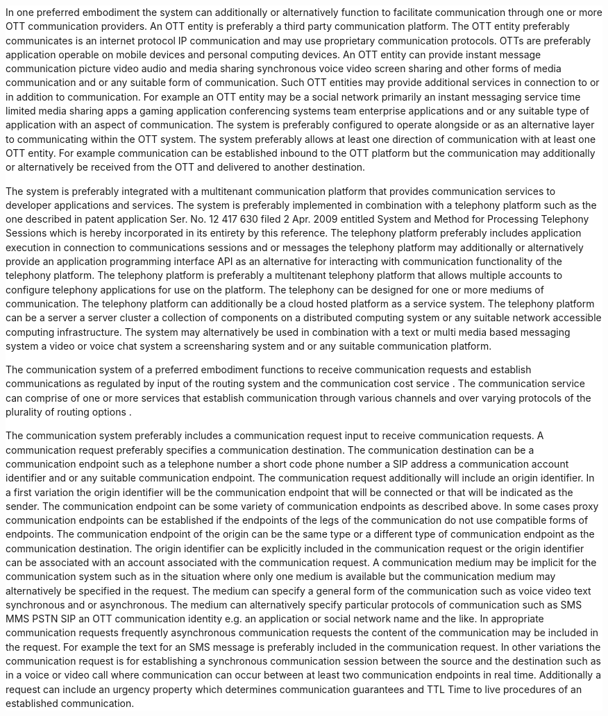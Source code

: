 In one preferred embodiment the system can additionally or alternatively function to facilitate communication through one or more OTT communication providers. An OTT entity is preferably a third party communication platform. The OTT entity preferably communicates is an internet protocol IP communication and may use proprietary communication protocols. OTTs are preferably application operable on mobile devices and personal computing devices. An OTT entity can provide instant message communication picture video audio and media sharing synchronous voice video screen sharing and other forms of media communication and or any suitable form of communication. Such OTT entities may provide additional services in connection to or in addition to communication. For example an OTT entity may be a social network primarily an instant messaging service time limited media sharing apps a gaming application conferencing systems team enterprise applications and or any suitable type of application with an aspect of communication. The system is preferably configured to operate alongside or as an alternative layer to communicating within the OTT system. The system preferably allows at least one direction of communication with at least one OTT entity. For example communication can be established inbound to the OTT platform but the communication may additionally or alternatively be received from the OTT and delivered to another destination.

The system is preferably integrated with a multitenant communication platform that provides communication services to developer applications and services. The system is preferably implemented in combination with a telephony platform such as the one described in patent application Ser. No. 12 417 630 filed 2 Apr. 2009 entitled System and Method for Processing Telephony Sessions which is hereby incorporated in its entirety by this reference. The telephony platform preferably includes application execution in connection to communications sessions and or messages the telephony platform may additionally or alternatively provide an application programming interface API as an alternative for interacting with communication functionality of the telephony platform. The telephony platform is preferably a multitenant telephony platform that allows multiple accounts to configure telephony applications for use on the platform. The telephony can be designed for one or more mediums of communication. The telephony platform can additionally be a cloud hosted platform as a service system. The telephony platform can be a server a server cluster a collection of components on a distributed computing system or any suitable network accessible computing infrastructure. The system may alternatively be used in combination with a text or multi media based messaging system a video or voice chat system a screensharing system and or any suitable communication platform.

The communication system of a preferred embodiment functions to receive communication requests and establish communications as regulated by input of the routing system and the communication cost service . The communication service can comprise of one or more services that establish communication through various channels and over varying protocols of the plurality of routing options .

The communication system preferably includes a communication request input to receive communication requests. A communication request preferably specifies a communication destination. The communication destination can be a communication endpoint such as a telephone number a short code phone number a SIP address a communication account identifier and or any suitable communication endpoint. The communication request additionally will include an origin identifier. In a first variation the origin identifier will be the communication endpoint that will be connected or that will be indicated as the sender. The communication endpoint can be some variety of communication endpoints as described above. In some cases proxy communication endpoints can be established if the endpoints of the legs of the communication do not use compatible forms of endpoints. The communication endpoint of the origin can be the same type or a different type of communication endpoint as the communication destination. The origin identifier can be explicitly included in the communication request or the origin identifier can be associated with an account associated with the communication request. A communication medium may be implicit for the communication system such as in the situation where only one medium is available but the communication medium may alternatively be specified in the request. The medium can specify a general form of the communication such as voice video text synchronous and or asynchronous. The medium can alternatively specify particular protocols of communication such as SMS MMS PSTN SIP an OTT communication identity e.g. an application or social network name and the like. In appropriate communication requests frequently asynchronous communication requests the content of the communication may be included in the request. For example the text for an SMS message is preferably included in the communication request. In other variations the communication request is for establishing a synchronous communication session between the source and the destination such as in a voice or video call where communication can occur between at least two communication endpoints in real time. Additionally a request can include an urgency property which determines communication guarantees and TTL Time to live procedures of an established communication.
